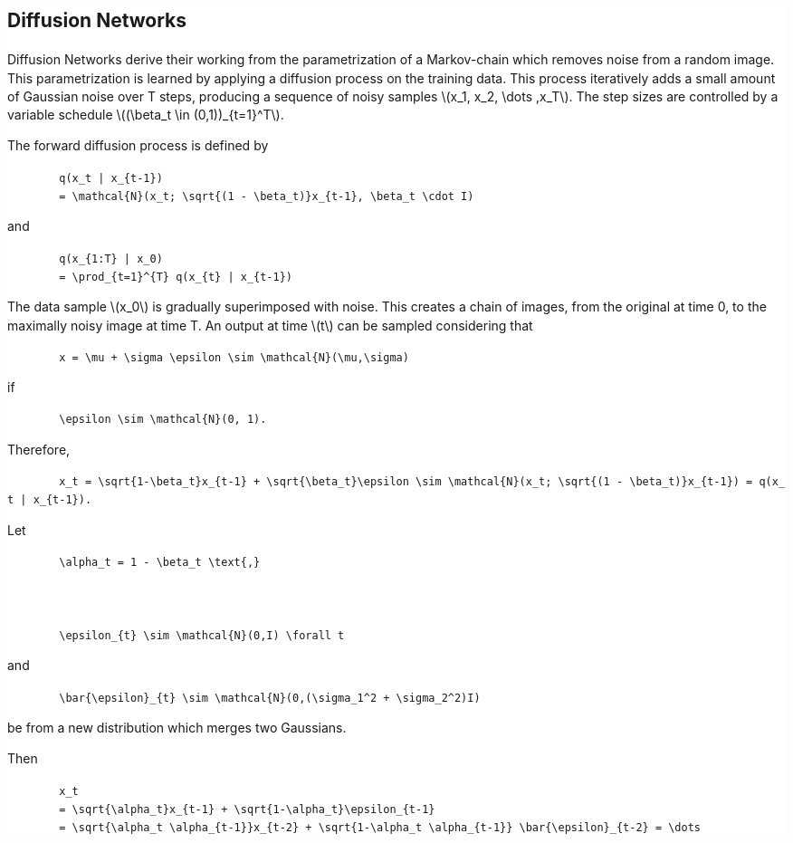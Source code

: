 ## Diffusion Networks

Diffusion Networks derive their working from the parametrization of a Markov-chain which removes noise from a random image. This parametrization is learned by applying a diffusion process on the training data. This process iteratively adds a small amount of Gaussian noise over T steps, producing a sequence of noisy samples \\(x_1, x_2, \dots ,x_T\\). The step sizes are controlled by a variable schedule \\((\beta_t \in (0,1))_{t=1}^T\\).

The forward diffusion process is defined by
    
    
            q(x_t | x_{t-1}) 
            = \mathcal{N}(x_t; \sqrt{(1 - \beta_t)}x_{t-1}, \beta_t \cdot I)
            

and
    
    
            q(x_{1:T} | x_0) 
            = \prod_{t=1}^{T} q(x_{t} | x_{t-1})
            

The data sample \\(x_0\\) is gradually superimposed with noise. This creates a chain of images, from the original at time 0, to the maximally noisy image at time T. An output at time \\(t\\) can be sampled considering that
    
    
            x = \mu + \sigma \epsilon \sim \mathcal{N}(\mu,\sigma)
            

if
    
    
            \epsilon \sim \mathcal{N}(0, 1).
            

Therefore,
    
    
            x_t = \sqrt{1-\beta_t}x_{t-1} + \sqrt{\beta_t}\epsilon \sim \mathcal{N}(x_t; \sqrt{(1 - \beta_t)}x_{t-1}) = q(x_t | x_{t-1}).
            

Let
    
    
            \alpha_t = 1 - \beta_t \text{,}
            
    
    
            \epsilon_{t} \sim \mathcal{N}(0,I) \forall t
            

and
    
    
            \bar{\epsilon}_{t} \sim \mathcal{N}(0,(\sigma_1^2 + \sigma_2^2)I)
            

be from a new distribution which merges two Gaussians.

Then
    
    
            x_t 
            = \sqrt{\alpha_t}x_{t-1} + \sqrt{1-\alpha_t}\epsilon_{t-1} 
            = \sqrt{\alpha_t \alpha_{t-1}}x_{t-2} + \sqrt{1-\alpha_t \alpha_{t-1}} \bar{\epsilon}_{t-2} = \dots
            